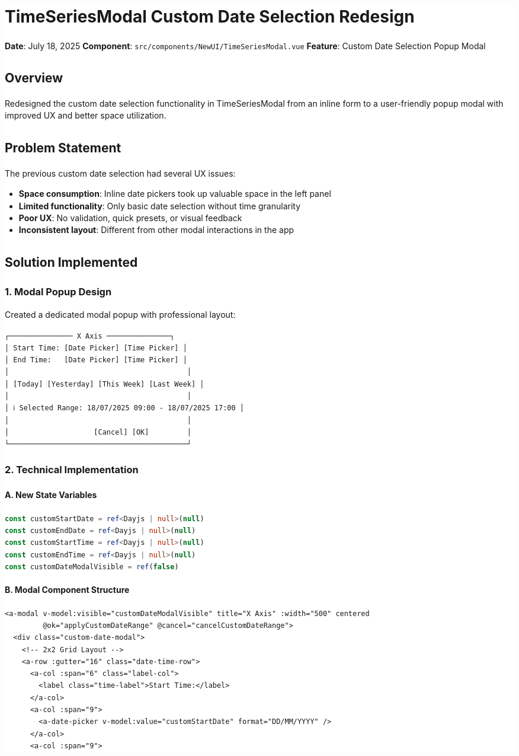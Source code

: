 # TimeSeriesModal Custom Date Selection Redesign

**Date**: July 18, 2025
**Component**: `src/components/NewUI/TimeSeriesModal.vue`
**Feature**: Custom Date Selection Popup Modal

## Overview

Redesigned the custom date selection functionality in TimeSeriesModal from an inline form to a user-friendly popup modal with improved UX and better space utilization.

## Problem Statement

The previous custom date selection had several UX issues:
- **Space consumption**: Inline date pickers took up valuable space in the left panel
- **Limited functionality**: Only basic date selection without time granularity
- **Poor UX**: No validation, quick presets, or visual feedback
- **Inconsistent layout**: Different from other modal interactions in the app

## Solution Implemented

### 1. Modal Popup Design

Created a dedicated modal popup with professional layout:

```
┌─────────────── X Axis ───────────────┐
│ Start Time: [Date Picker] [Time Picker] │
│ End Time:   [Date Picker] [Time Picker] │
│                                          │
│ [Today] [Yesterday] [This Week] [Last Week] │
│                                          │
│ ℹ️ Selected Range: 18/07/2025 09:00 - 18/07/2025 17:00 │
│                                          │
│                    [Cancel] [OK]         │
└──────────────────────────────────────────┘
```

### 2. Technical Implementation

#### A. New State Variables
```typescript
const customStartDate = ref<Dayjs | null>(null)
const customEndDate = ref<Dayjs | null>(null)
const customStartTime = ref<Dayjs | null>(null)
const customEndTime = ref<Dayjs | null>(null)
const customDateModalVisible = ref(false)
```

#### B. Modal Component Structure
```vue
<a-modal v-model:visible="customDateModalVisible" title="X Axis" :width="500" centered
         @ok="applyCustomDateRange" @cancel="cancelCustomDateRange">
  <div class="custom-date-modal">
    <!-- 2x2 Grid Layout -->
    <a-row :gutter="16" class="date-time-row">
      <a-col :span="6" class="label-col">
        <label class="time-label">Start Time:</label>
      </a-col>
      <a-col :span="9">
        <a-date-picker v-model:value="customStartDate" format="DD/MM/YYYY" />
      </a-col>
      <a-col :span="9">
```